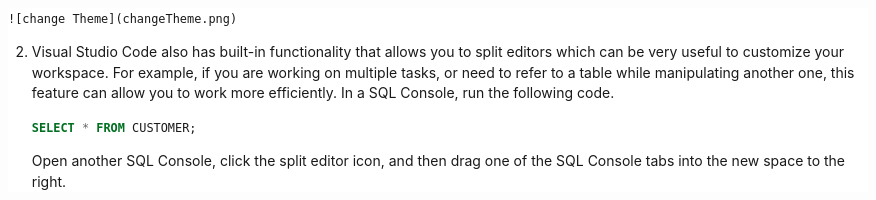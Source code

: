     ![change Theme](changeTheme.png)


2. Visual Studio Code also has built-in functionality that allows you to split editors which can be very useful to customize your workspace. For example, if you are working on multiple tasks, or need to refer to a table while manipulating another one, this feature can allow you to work more efficiently. In a SQL Console, run the following code.

    ```SQL
    SELECT * FROM CUSTOMER;
    ```

    Open another SQL Console, click the split editor icon, and then drag one of the SQL Console tabs into the new space to the right. 

